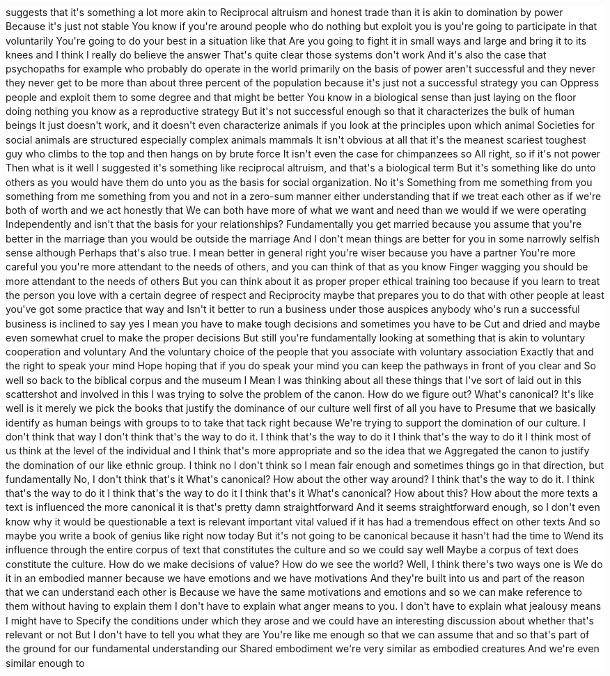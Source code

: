 suggests that it's something a lot more akin to Reciprocal altruism and honest trade than it is akin to domination by power Because it's just not stable You know if you're around people who do nothing but exploit you is you're going to participate in that voluntarily You're going to do your best in a situation like that Are you going to fight it in small ways and large and bring it to its knees and I think I really do believe the answer That's quite clear those systems don't work And it's also the case that psychopaths for example who probably do operate in the world primarily on the basis of power aren't successful and they never they never get to be more than about three percent of the population because it's just not a successful strategy you can Oppress people and exploit them to some degree and that might be better You know in a biological sense than just laying on the floor doing nothing you know as a reproductive strategy But it's not successful enough so that it characterizes the bulk of human beings It just doesn't work, and it doesn't even characterize animals if you look at the principles upon which animal Societies for social animals are structured especially complex animals mammals It isn't obvious at all that it's the meanest scariest toughest guy who climbs to the top and then hangs on by brute force It isn't even the case for chimpanzees so All right, so if it's not power Then what is it well I suggested it's something like reciprocal altruism, and that's a biological term But it's something like do unto others as you would have them do unto you as the basis for social organization. No it's Something from me something from you something from me something from you and not in a zero-sum manner either understanding that if we treat each other as if we're both of worth and we act honestly that We can both have more of what we want and need than we would if we were operating Independently and isn't that the basis for your relationships? Fundamentally you get married because you assume that you're better in the marriage than you would be outside the marriage And I don't mean things are better for you in some narrowly selfish sense although Perhaps that's also true. I mean better in general right you're wiser because you have a partner You're more careful you you're more attendant to the needs of others, and you can think of that as you know Finger wagging you should be more attendant to the needs of others But you can think about it as proper proper ethical training too because if you learn to treat the person you love with a certain degree of respect and Reciprocity maybe that prepares you to do that with other people at least you've got some practice that way and Isn't it better to run a business under those auspices anybody who's run a successful business is inclined to say yes I mean you have to make tough decisions and sometimes you have to be Cut and dried and maybe even somewhat cruel to make the proper decisions But still you're fundamentally looking at something that is akin to voluntary cooperation and voluntary And the voluntary choice of the people that you associate with voluntary association Exactly that and the right to speak your mind Hope hoping that if you do speak your mind you can keep the pathways in front of you clear and So well so back to the biblical corpus and the museum I Mean I was thinking about all these things that I've sort of laid out in this scattershot and involved in this I was trying to solve the problem of the canon. How do we figure out? What's canonical? It's like well is it merely we pick the books that justify the dominance of our culture well first of all you have to Presume that we basically identify as human beings with groups to to take that tack right because We're trying to support the domination of our culture. I don't think that way I don't think that's the way to do it. I think that's the way to do it I think that's the way to do it I think most of us think at the level of the individual and I think that's more appropriate and so the idea that we Aggregated the canon to justify the domination of our like ethnic group. I think no I don't think so I mean fair enough and sometimes things go in that direction, but fundamentally No, I don't think that's it What's canonical? How about the other way around? I think that's the way to do it. I think that's the way to do it I think that's the way to do it I think that's it What's canonical? How about this? How about the more texts a text is influenced the more canonical it is that's pretty damn straightforward And it seems straightforward enough, so I don't even know why it would be questionable a text is relevant important vital valued if it has had a tremendous effect on other texts And so maybe you write a book of genius like right now today But it's not going to be canonical because it hasn't had the time to Wend its influence through the entire corpus of text that constitutes the culture and so we could say well Maybe a corpus of text does constitute the culture. How do we make decisions of value? How do we see the world? Well, I think there's two ways one is We do it in an embodied manner because we have emotions and we have motivations And they're built into us and part of the reason that we can understand each other is Because we have the same motivations and emotions and so we can make reference to them without having to explain them I don't have to explain what anger means to you. I don't have to explain what jealousy means I might have to Specify the conditions under which they arose and we could have an interesting discussion about whether that's relevant or not But I don't have to tell you what they are You're like me enough so that we can assume that and so that's part of the ground for our fundamental understanding our Shared embodiment we're very similar as embodied creatures And we're even similar enough to